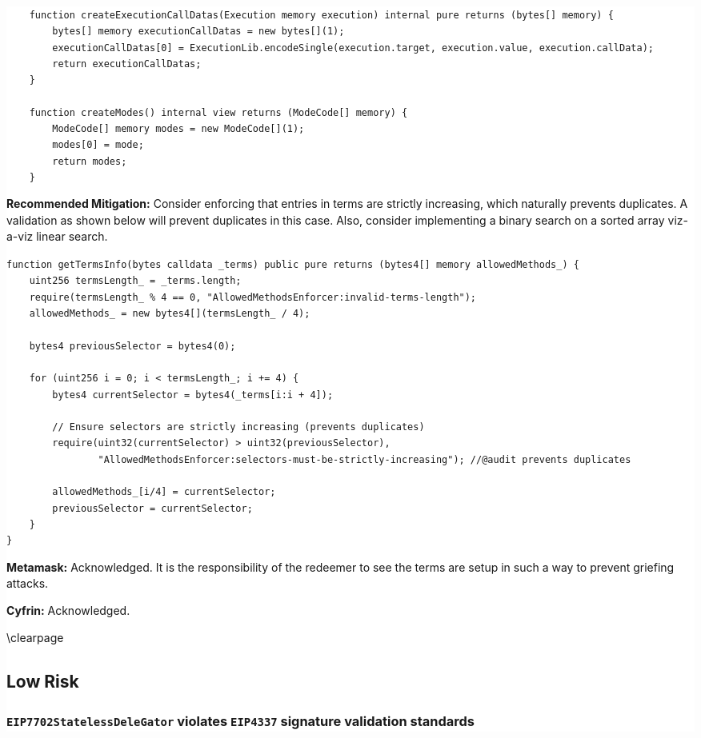 ```solidity
    function createExecutionCallDatas(Execution memory execution) internal pure returns (bytes[] memory) {
        bytes[] memory executionCallDatas = new bytes[](1);
        executionCallDatas[0] = ExecutionLib.encodeSingle(execution.target, execution.value, execution.callData);
        return executionCallDatas;
    }

    function createModes() internal view returns (ModeCode[] memory) {
        ModeCode[] memory modes = new ModeCode[](1);
        modes[0] = mode;
        return modes;
    }
```
**Recommended Mitigation:** Consider enforcing that entries in terms are strictly increasing, which naturally prevents duplicates. A validation as shown below will prevent duplicates in this case. Also, consider implementing a binary search on a sorted array viz-a-viz linear search.

```solidity
function getTermsInfo(bytes calldata _terms) public pure returns (bytes4[] memory allowedMethods_) {
    uint256 termsLength_ = _terms.length;
    require(termsLength_ % 4 == 0, "AllowedMethodsEnforcer:invalid-terms-length");
    allowedMethods_ = new bytes4[](termsLength_ / 4);

    bytes4 previousSelector = bytes4(0);

    for (uint256 i = 0; i < termsLength_; i += 4) {
        bytes4 currentSelector = bytes4(_terms[i:i + 4]);

        // Ensure selectors are strictly increasing (prevents duplicates)
        require(uint32(currentSelector) > uint32(previousSelector),
                "AllowedMethodsEnforcer:selectors-must-be-strictly-increasing"); //@audit prevents duplicates

        allowedMethods_[i/4] = currentSelector;
        previousSelector = currentSelector;
    }
}
```

**Metamask:** Acknowledged. It is the responsibility of the redeemer to see the terms are setup in such a way to prevent griefing attacks.

**Cyfrin:** Acknowledged.

\clearpage
## Low Risk


### `EIP7702StatelessDeleGator` violates `EIP4337` signature validation standards
